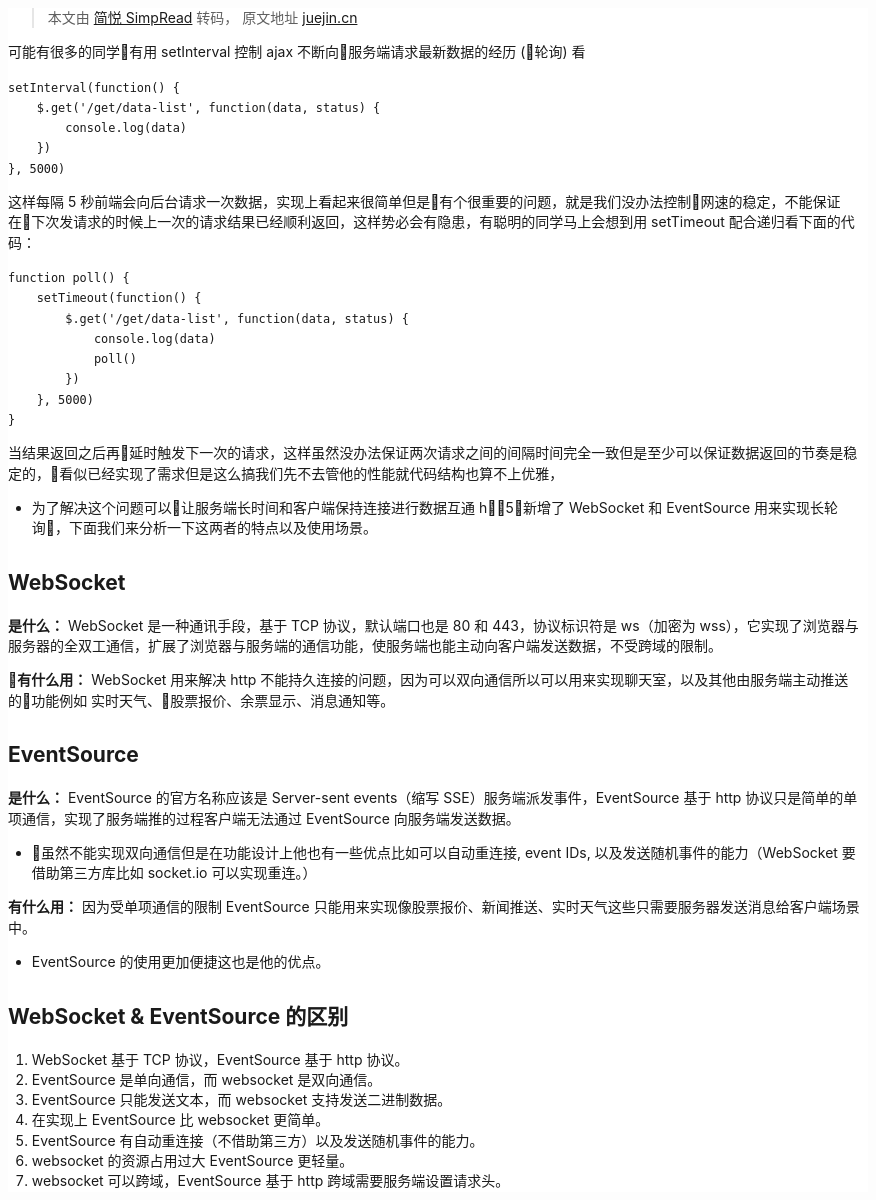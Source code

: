 > 本文由 [简悦 SimpRead](http://ksria.com/simpread/) 转码， 原文地址 [juejin.cn](https://juejin.cn/post/6844903736830066695?searchId=20240118154711D0B7224F42C488B76A60)

可能有很多的同学有用 setInterval 控制 ajax 不断向服务端请求最新数据的经历 (轮询) 看
```
setInterval(function() {
    $.get('/get/data-list', function(data, status) {
        console.log(data)
    })
}, 5000)
```

这样每隔 5 秒前端会向后台请求一次数据，实现上看起来很简单但是有个很重要的问题，就是我们没办法控制网速的稳定，不能保证在下次发请求的时候上一次的请求结果已经顺利返回，这样势必会有隐患，有聪明的同学马上会想到用 setTimeout 配合递归看下面的代码：

```
function poll() {
    setTimeout(function() {
        $.get('/get/data-list', function(data, status) {
            console.log(data)
            poll()
        })
    }, 5000)
}
```

当结果返回之后再延时触发下一次的请求，这样虽然没办法保证两次请求之间的间隔时间完全一致但是至少可以保证数据返回的节奏是稳定的，看似已经实现了需求但是这么搞我们先不去管他的性能就代码结构也算不上优雅，
- 为了解决这个问题可以让服务端长时间和客户端保持连接进行数据互通 h5新增了 WebSocket 和 EventSource 用来实现长轮询，下面我们来分析一下这两者的特点以及使用场景。

WebSocket
---------
**是什么：** WebSocket 是一种通讯手段，基于 TCP 协议，默认端口也是 80 和 443，协议标识符是 ws（加密为 wss），它实现了浏览器与服务器的全双工通信，扩展了浏览器与服务端的通信功能，使服务端也能主动向客户端发送数据，不受跨域的限制。

**有什么用：** WebSocket 用来解决 http 不能持久连接的问题，因为可以双向通信所以可以用来实现聊天室，以及其他由服务端主动推送的功能例如 实时天气、股票报价、余票显示、消息通知等。

EventSource
-----------

**是什么：** EventSource 的官方名称应该是 Server-sent events（缩写 SSE）服务端派发事件，EventSource 基于 http 协议只是简单的单项通信，实现了服务端推的过程客户端无法通过 EventSource 向服务端发送数据。
- 虽然不能实现双向通信但是在功能设计上他也有一些优点比如可以自动重连接, event IDs, 以及发送随机事件的能力（WebSocket 要借助第三方库比如 socket.io 可以实现重连。）

**有什么用：** 因为受单项通信的限制 EventSource 只能用来实现像股票报价、新闻推送、实时天气这些只需要服务器发送消息给客户端场景中。
- EventSource 的使用更加便捷这也是他的优点。

WebSocket & EventSource 的区别
---------------------------
1.  WebSocket 基于 TCP 协议，EventSource 基于 http 协议。
2.  EventSource 是单向通信，而 websocket 是双向通信。
3.  EventSource 只能发送文本，而 websocket 支持发送二进制数据。
4.  在实现上 EventSource 比 websocket 更简单。
5.  EventSource 有自动重连接（不借助第三方）以及发送随机事件的能力。
6.  websocket 的资源占用过大 EventSource 更轻量。
7.  websocket 可以跨域，EventSource 基于 http 跨域需要服务端设置请求头。
